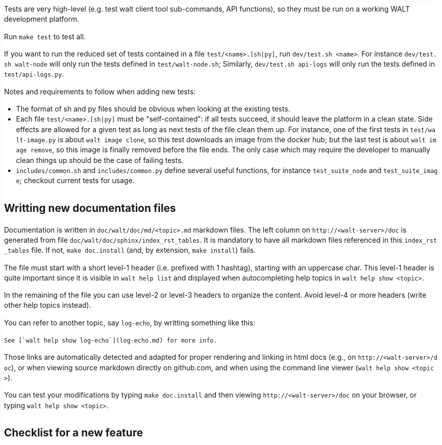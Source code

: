 Tests are very high-level (e.g. test walt client tool sub-commands, API functions),
so they must be run on a working WALT development platform.

Run `make test` to test all.

If you want to run the reduced set of tests contained in a file `test/<name>.[sh|py]`,
run `dev/test.sh <name>`.
For instance `dev/test.sh walt-node` will only run the tests defined in
`test/walt-node.sh`; Similarly, `dev/test.sh api-logs` will only run the tests defined
in `test/api-logs.py`.

Notes and requirements to follow when adding new tests:
* The format of sh and py files should be obvious when looking at the existing tests.
* Each file `test/<name>.[sh|py]` must be "self-contained": if all tests succeed,
  it should leave the platform in a clean state. Side effects are allowed for a given
  test as long as next tests of the file clean them up. For instance, one of the first
  tests in `test/walt-image.py` is about `walt image clone`, so this test downloads an
  image from the docker hub; but the last test is about `walt image remove`, so this
  image is finally removed before the file ends. The only case which may require the
  developer to manually clean things up should be the case of failing tests.
* `includes/common.sh` and `includes/common.py` define several useful functions, for
  instance `test_suite_node` and `test_suite_image`; checkout current tests for usage.


## Writting new documentation files

Documentation is written in `doc/walt/doc/md/<topic>.md` markdown files.
The left column on `http://<walt-server>/doc` is generated from file
`doc/walt/doc/sphinx/index_rst_tables`. It is mandatory to have all markdown files
referenced in this `index_rst_tables` file. If not, `make doc.install` (and, by
extension, `make install`) fails.

The file must start with a short level-1 header (i.e. prefixed with 1 hashtag),
starting with an uppercase char.
This level-1 header is quite important since it is visible in `walt help list` and
displayed when autocompleting help topics in `walt help show <topic>`.

In the remaining of the file you can use level-2 or level-3 headers to organize the
content. Avoid level-4 or more headers (write other help topics instead).

You can refer to another topic, say `log-echo`, by writting something like this:
```
See [`walt help show log-echo`](log-echo.md) for more info.
```
Those links are automatically detected and adapted for proper rendering and linking
in html docs (e.g., on `http://<walt-server>/doc`), or when viewing source markdown
directly on github.com, and when using the command line viewer
(`walt help show <topic>`).

You can test your modifications by typing `make doc.install` and then viewing
`http://<walt-server>/doc` on your browser, or typing `walt help show <topic>`.


## Checklist for a new feature
